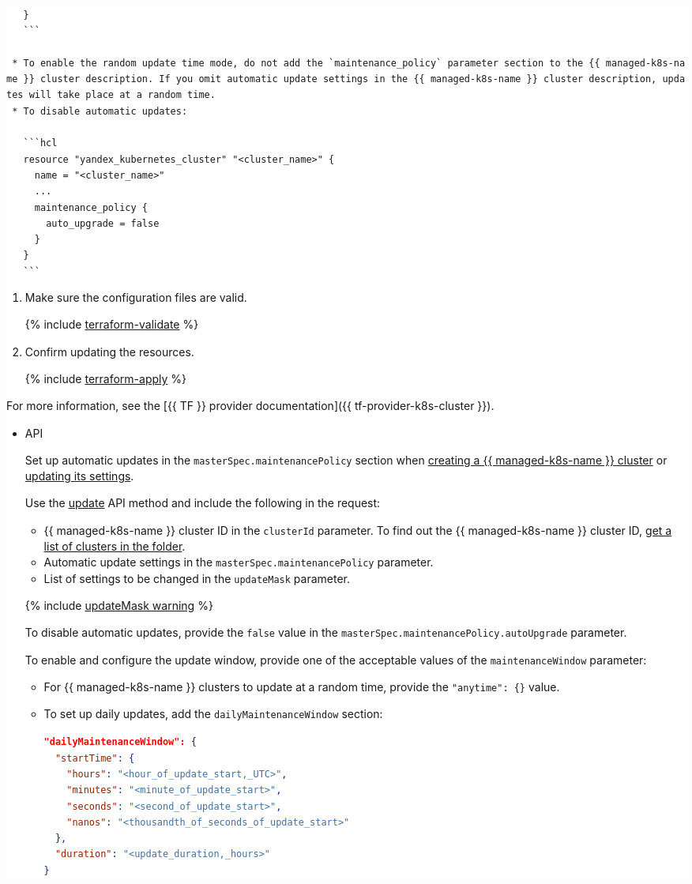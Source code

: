        }
       ```

     * To enable the random update time mode, do not add the `maintenance_policy` parameter section to the {{ managed-k8s-name }} cluster description. If you omit automatic update settings in the {{ managed-k8s-name }} cluster description, updates will take place at a random time.
     * To disable automatic updates:

       ```hcl
       resource "yandex_kubernetes_cluster" "<cluster_name>" {
         name = "<cluster_name>"
         ...
         maintenance_policy {
           auto_upgrade = false
         }
       }
       ```

  1. Make sure the configuration files are valid.

     {% include [terraform-validate](../../_includes/mdb/terraform/validate.md) %}

  1. Confirm updating the resources.

     {% include [terraform-apply](../../_includes/mdb/terraform/apply.md) %}

  For more information, see the [{{ TF }} provider documentation]({{ tf-provider-k8s-cluster }}).

- API

  Set up automatic updates in the `masterSpec.maintenancePolicy` section when [creating a {{ managed-k8s-name }} cluster](../../managed-kubernetes/api-ref/Cluster/create.md) or [updating its settings](../../managed-kubernetes/api-ref/Cluster/update.md).

  Use the [update](../../managed-kubernetes/api-ref/Cluster/update.md) API method and include the following in the request:
  * {{ managed-k8s-name }} cluster ID in the `clusterId` parameter. To find out the {{ managed-k8s-name }} cluster ID, [get a list of clusters in the folder](kubernetes-cluster/kubernetes-cluster-list.md).
  * Automatic update settings in the `masterSpec.maintenancePolicy` parameter.
  * List of settings to be changed in the `updateMask` parameter.

  {% include [updateMask warning](../../_includes/note-api-updatemask.md) %}

  To disable automatic updates, provide the `false` value in the `masterSpec.maintenancePolicy.autoUpgrade` parameter.

  To enable and configure the update window, provide one of the acceptable values of the `maintenanceWindow` parameter:
  * For {{ managed-k8s-name }} clusters to update at a random time, provide the `"anytime": {}` value.
  * To set up daily updates, add the `dailyMaintenanceWindow` section:

    ```json
    "dailyMaintenanceWindow": {
      "startTime": {
        "hours": "<hour_of_update_start,_UTC>",
        "minutes": "<minute_of_update_start>",
        "seconds": "<second_of_update_start>",
        "nanos": "<thousandth_of_seconds_of_update_start>"
      },
      "duration": "<update_duration,_hours>"
    }
    ```
